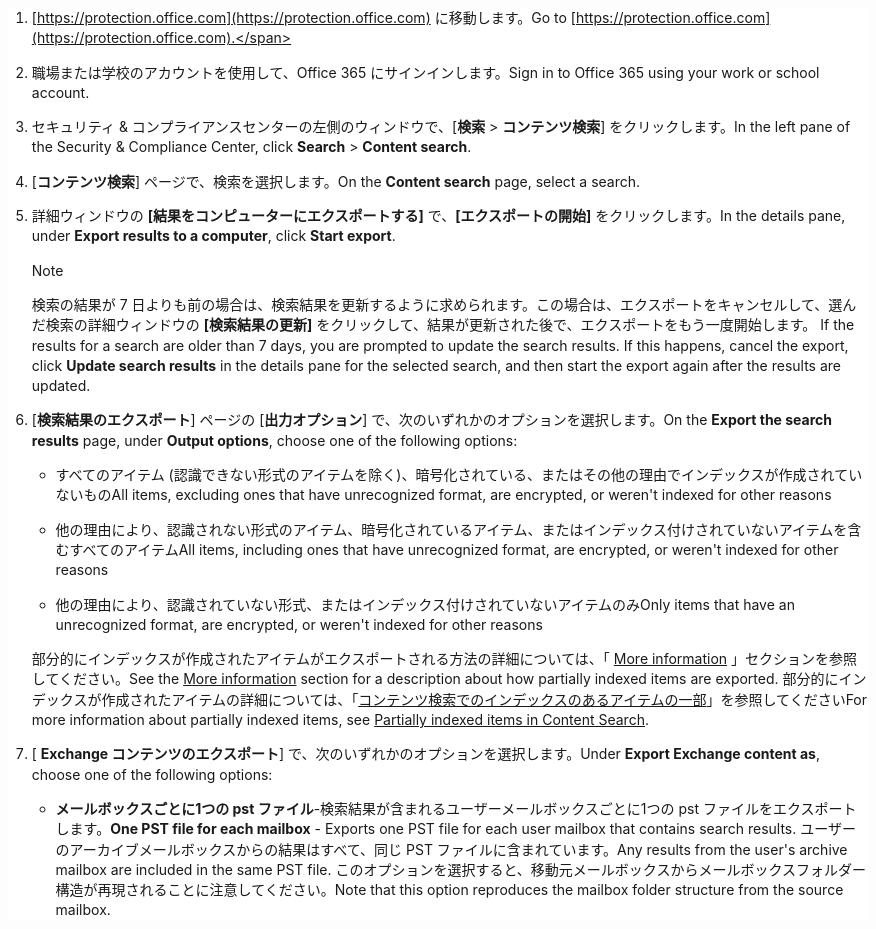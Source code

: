 1. <span data-ttu-id="7f2a7-144">[https://protection.office.com](https://protection.office.com) に移動します。</span><span class="sxs-lookup"><span data-stu-id="7f2a7-144">Go to [https://protection.office.com](https://protection.office.com).</span></span>
    
2. <span data-ttu-id="7f2a7-145">職場または学校のアカウントを使用して、Office 365 にサインインします。</span><span class="sxs-lookup"><span data-stu-id="7f2a7-145">Sign in to Office 365 using your work or school account.</span></span>
    
3. <span data-ttu-id="7f2a7-146">セキュリティ & コンプライアンスセンターの左側のウィンドウで、[**検索** \> **コンテンツ検索**] をクリックします。</span><span class="sxs-lookup"><span data-stu-id="7f2a7-146">In the left pane of the Security & Compliance Center, click **Search** \> **Content search**.</span></span>
    
4. <span data-ttu-id="7f2a7-147">[**コンテンツ検索**] ページで、検索を選択します。</span><span class="sxs-lookup"><span data-stu-id="7f2a7-147">On the **Content search** page, select a search.</span></span> 
    
5. <span data-ttu-id="7f2a7-148">詳細ウィンドウの **[結果をコンピューターにエクスポートする]** で、**[エクスポートの開始]** をクリックします。</span><span class="sxs-lookup"><span data-stu-id="7f2a7-148">In the details pane, under **Export results to a computer**, click **Start export**.</span></span>
    
    > [!NOTE]
    > <span data-ttu-id="7f2a7-p111">検索の結果が 7 日よりも前の場合は、検索結果を更新するように求められます。この場合は、エクスポートをキャンセルして、選んだ検索の詳細ウィンドウの **[検索結果の更新]** をクリックして、結果が更新された後で、エクスポートをもう一度開始します。 </span><span class="sxs-lookup"><span data-stu-id="7f2a7-p111">If the results for a search are older than 7 days, you are prompted to update the search results. If this happens, cancel the export, click **Update search results** in the details pane for the selected search, and then start the export again after the results are updated.</span></span> 
  
6. <span data-ttu-id="7f2a7-151">[**検索結果のエクスポート**] ページの [**出力オプション**] で、次のいずれかのオプションを選択します。</span><span class="sxs-lookup"><span data-stu-id="7f2a7-151">On the **Export the search results** page, under **Output options**, choose one of the following options:</span></span>
    
    - <span data-ttu-id="7f2a7-152">すべてのアイテム (認識できない形式のアイテムを除く)、暗号化されている、またはその他の理由でインデックスが作成されていないもの</span><span class="sxs-lookup"><span data-stu-id="7f2a7-152">All items, excluding ones that have unrecognized format, are encrypted, or weren't indexed for other reasons</span></span>
    
    - <span data-ttu-id="7f2a7-153">他の理由により、認識されない形式のアイテム、暗号化されているアイテム、またはインデックス付けされていないアイテムを含むすべてのアイテム</span><span class="sxs-lookup"><span data-stu-id="7f2a7-153">All items, including ones that have unrecognized format, are encrypted, or weren't indexed for other reasons</span></span>
    
    - <span data-ttu-id="7f2a7-154">他の理由により、認識されていない形式、またはインデックス付けされていないアイテムのみ</span><span class="sxs-lookup"><span data-stu-id="7f2a7-154">Only items that have an unrecognized format, are encrypted, or weren't indexed for other reasons</span></span>
    
    <span data-ttu-id="7f2a7-155">部分的にインデックスが作成されたアイテムがエクスポートされる方法の詳細については、「 [More information](#more-information) 」セクションを参照してください。</span><span class="sxs-lookup"><span data-stu-id="7f2a7-155">See the [More information](#more-information) section for a description about how partially indexed items are exported.</span></span> <span data-ttu-id="7f2a7-156">部分的にインデックスが作成されたアイテムの詳細については、「[コンテンツ検索でのインデックスのあるアイテムの一部](partially-indexed-items-in-content-search.md)」を参照してください</span><span class="sxs-lookup"><span data-stu-id="7f2a7-156">For more information about partially indexed items, see [Partially indexed items in Content Search](partially-indexed-items-in-content-search.md).</span></span>
    
7. <span data-ttu-id="7f2a7-157">[ **Exchange コンテンツのエクスポート**] で、次のいずれかのオプションを選択します。</span><span class="sxs-lookup"><span data-stu-id="7f2a7-157">Under **Export Exchange content as**, choose one of the following options:</span></span>
    
    - <span data-ttu-id="7f2a7-158">**メールボックスごとに1つの pst ファイル**-検索結果が含まれるユーザーメールボックスごとに1つの pst ファイルをエクスポートします。</span><span class="sxs-lookup"><span data-stu-id="7f2a7-158">**One PST file for each mailbox** - Exports one PST file for each user mailbox that contains search results.</span></span> <span data-ttu-id="7f2a7-159">ユーザーのアーカイブメールボックスからの結果はすべて、同じ PST ファイルに含まれています。</span><span class="sxs-lookup"><span data-stu-id="7f2a7-159">Any results from the user's archive mailbox are included in the same PST file.</span></span> <span data-ttu-id="7f2a7-160">このオプションを選択すると、移動元メールボックスからメールボックスフォルダー構造が再現されることに注意してください。</span><span class="sxs-lookup"><span data-stu-id="7f2a7-160">Note that this option reproduces the mailbox folder structure from the source mailbox.</span></span> 
    